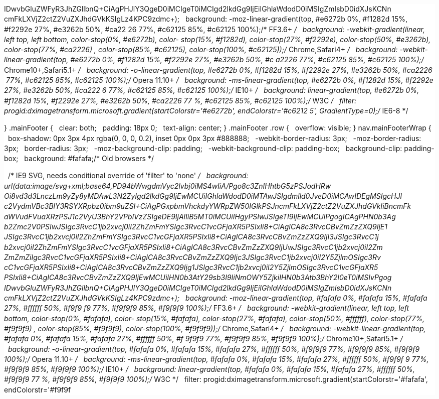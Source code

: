 IDwvbGluZWFyR3JhZGllbnQ+CiAgPHJlY3QgeD0iMCIgeT0iMCIgd2lkdGg9IjEiIGhlaWdodD0iMSIgZmlsbD0idXJsKCNn
cmFkLXVjZ2ctZ2VuZXJhdGVkKSIgLz4KPC9zdmc+);
  background: -moz-linear-gradient(top, #e6272b 0%, #f1282d 15%, #f2292e 27%, #e3262b 50%, #ca22
26 77%, #c62125 85%, #c62125 100%);/* FF3.6+ */
  background: -webkit-gradient(linear, left top, left bottom, color-stop(0%, #e6272b), color-
stop(15%, #f1282d), color-stop(27%, #f2292e), color-stop(50%, #e3262b), color-stop(77%, #ca2226)
, color-stop(85%, #c62125), color-stop(100%, #c62125));/* Chrome,Safari4+ */
  background: -webkit-linear-gradient(top, #e6272b 0%, #f1282d 15%, #f2292e 27%, #e3262b 50%, #c
a2226 77%, #c62125 85%, #c62125 100%);/* Chrome10+,Safari5.1+ */
  background: -o-linear-gradient(top, #e6272b 0%, #f1282d 15%, #f2292e 27%, #e3262b 50%, #ca2226
 77%, #c62125 85%, #c62125 100%);/* Opera 11.10+ */
  background: -ms-linear-gradient(top, #e6272b 0%, #f1282d 15%, #f2292e 27%, #e3262b 50%, #ca222
6 77%, #c62125 85%, #c62125 100%);/* IE10+ */
  background: linear-gradient(top, #e6272b 0%, #f1282d 15%, #f2292e 27%, #e3262b 50%, #ca2226 77
%, #c62125 85%, #c62125 100%);/* W3C */
  filter: progid:dximagetransform.microsoft.gradient(startColorstr='#e6272b', endColorstr='#c6212
5', GradientType=0);/* IE6-8 */

}
.mainFooter {
  clear: both;
  padding: 18px 0;
  text-align: center;
}
.mainFooter .row {
  overflow: visible;
}
nav.mainFooterWrap {
  box-shadow: 0px 3px 4px rgba(0, 0, 0, 0.2), inset 0px 0px 3px #888888;
  -webkit-border-radius: 3px;
  -moz-border-radius: 3px;
  border-radius: 3px;
  -moz-background-clip: padding;
  -webkit-background-clip: padding-box;
  background-clip: padding-box;
  background: #fafafa;/* Old browsers */

  /* IE9 SVG, needs conditional override of 'filter' to 'none' */
  background: url(data:image/svg+xml;base64,PD94bWwgdmVyc2lvbj0iMS4wIiA/Pgo8c3ZnIHhtbG5zPSJodHRw
Oi8vd3d3LnczLm9yZy8yMDAwL3N2ZyIgd2lkdGg9IjEwMCUiIGhlaWdodD0iMTAwJSIgdmlld0JveD0iMCAwIDEgMSIgcHJl
c2VydmVBc3BlY3RSYXRpbz0ibm9uZSI+CiAgPGxpbmVhckdyYWRpZW50IGlkPSJncmFkLXVjZ2ctZ2VuZXJhdGVkIiBncmFk
aWVudFVuaXRzPSJ1c2VyU3BhY2VPblVzZSIgeDE9IjAlIiB5MT0iMCUiIHgyPSIwJSIgeTI9IjEwMCUiPgogICAgPHN0b3Ag
b2Zmc2V0PSIwJSIgc3RvcC1jb2xvcj0iI2ZhZmFmYSIgc3RvcC1vcGFjaXR5PSIxIi8+CiAgICA8c3RvcCBvZmZzZXQ9IjE1
JSIgc3RvcC1jb2xvcj0iI2ZhZmFmYSIgc3RvcC1vcGFjaXR5PSIxIi8+CiAgICA8c3RvcCBvZmZzZXQ9IjI3JSIgc3RvcC1j
b2xvcj0iI2ZhZmFmYSIgc3RvcC1vcGFjaXR5PSIxIi8+CiAgICA8c3RvcCBvZmZzZXQ9IjUwJSIgc3RvcC1jb2xvcj0iI2Zm
ZmZmZiIgc3RvcC1vcGFjaXR5PSIxIi8+CiAgICA8c3RvcCBvZmZzZXQ9Ijc3JSIgc3RvcC1jb2xvcj0iI2Y5ZjlmOSIgc3Rv
cC1vcGFjaXR5PSIxIi8+CiAgICA8c3RvcCBvZmZzZXQ9Ijg1JSIgc3RvcC1jb2xvcj0iI2Y5ZjlmOSIgc3RvcC1vcGFjaXR5
PSIxIi8+CiAgICA8c3RvcCBvZmZzZXQ9IjEwMCUiIHN0b3AtY29sb3I9IiNmOWY5ZjkiIHN0b3Atb3BhY2l0eT0iMSIvPgog
IDwvbGluZWFyR3JhZGllbnQ+CiAgPHJlY3QgeD0iMCIgeT0iMCIgd2lkdGg9IjEiIGhlaWdodD0iMSIgZmlsbD0idXJsKCNn
cmFkLXVjZ2ctZ2VuZXJhdGVkKSIgLz4KPC9zdmc+);
  background: -moz-linear-gradient(top, #fafafa 0%, #fafafa 15%, #fafafa 27%, #ffffff 50%, #f9f9
f9 77%, #f9f9f9 85%, #f9f9f9 100%);/* FF3.6+ */
  background: -webkit-gradient(linear, left top, left bottom, color-stop(0%, #fafafa), color-
stop(15%, #fafafa), color-stop(27%, #fafafa), color-stop(50%, #ffffff), color-stop(77%, #f9f9f9)
, color-stop(85%, #f9f9f9), color-stop(100%, #f9f9f9));/* Chrome,Safari4+ */
  background: -webkit-linear-gradient(top, #fafafa 0%, #fafafa 15%, #fafafa 27%, #ffffff 50%, #f
9f9f9 77%, #f9f9f9 85%, #f9f9f9 100%);/* Chrome10+,Safari5.1+ */
  background: -o-linear-gradient(top, #fafafa 0%, #fafafa 15%, #fafafa 27%, #ffffff 50%, #f9f9f9
77%, #f9f9f9 85%, #f9f9f9 100%);/* Opera 11.10+ */
  background: -ms-linear-gradient(top, #fafafa 0%, #fafafa 15%, #fafafa 27%, #ffffff 50%, #f9f9f
9 77%, #f9f9f9 85%, #f9f9f9 100%);/* IE10+ */
  background: linear-gradient(top, #fafafa 0%, #fafafa 15%, #fafafa 27%, #ffffff 50%, #f9f9f9 77
%, #f9f9f9 85%, #f9f9f9 100%);/* W3C */
  filter: progid:dximagetransform.microsoft.gradient(startColorstr='#fafafa', endColorstr='#f9f9f
